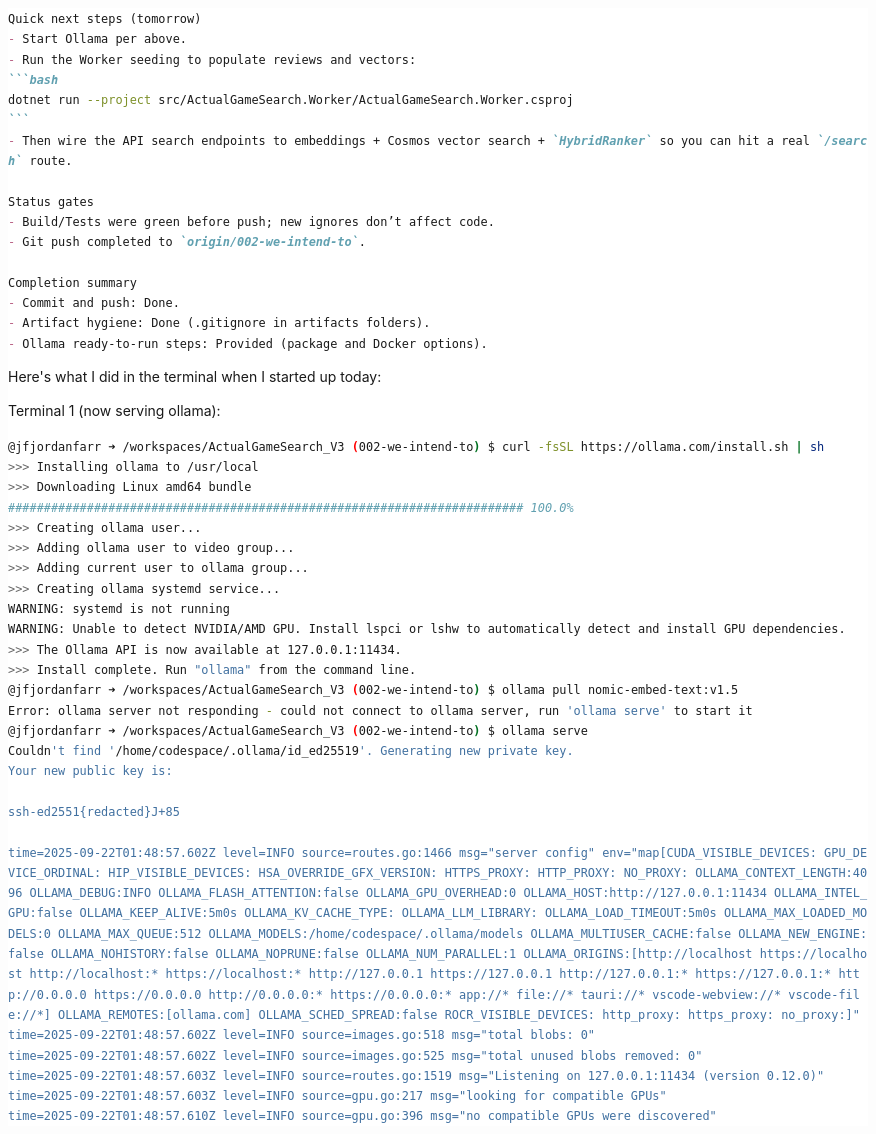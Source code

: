 ````markdown
Quick next steps (tomorrow)
- Start Ollama per above.
- Run the Worker seeding to populate reviews and vectors:
```bash
dotnet run --project src/ActualGameSearch.Worker/ActualGameSearch.Worker.csproj
```
- Then wire the API search endpoints to embeddings + Cosmos vector search + `HybridRanker` so you can hit a real `/search` route.

Status gates
- Build/Tests were green before push; new ignores don’t affect code.
- Git push completed to `origin/002-we-intend-to`.

Completion summary
- Commit and push: Done.
- Artifact hygiene: Done (.gitignore in artifacts folders).
- Ollama ready-to-run steps: Provided (package and Docker options).
````

Here's what I did in the terminal when I started up today:

Terminal 1 (now serving ollama):
```sh
@jfjordanfarr ➜ /workspaces/ActualGameSearch_V3 (002-we-intend-to) $ curl -fsSL https://ollama.com/install.sh | sh
>>> Installing ollama to /usr/local
>>> Downloading Linux amd64 bundle
######################################################################## 100.0%
>>> Creating ollama user...
>>> Adding ollama user to video group...
>>> Adding current user to ollama group...
>>> Creating ollama systemd service...
WARNING: systemd is not running
WARNING: Unable to detect NVIDIA/AMD GPU. Install lspci or lshw to automatically detect and install GPU dependencies.
>>> The Ollama API is now available at 127.0.0.1:11434.
>>> Install complete. Run "ollama" from the command line.
@jfjordanfarr ➜ /workspaces/ActualGameSearch_V3 (002-we-intend-to) $ ollama pull nomic-embed-text:v1.5
Error: ollama server not responding - could not connect to ollama server, run 'ollama serve' to start it
@jfjordanfarr ➜ /workspaces/ActualGameSearch_V3 (002-we-intend-to) $ ollama serve
Couldn't find '/home/codespace/.ollama/id_ed25519'. Generating new private key.
Your new public key is: 

ssh-ed2551{redacted}J+85

time=2025-09-22T01:48:57.602Z level=INFO source=routes.go:1466 msg="server config" env="map[CUDA_VISIBLE_DEVICES: GPU_DEVICE_ORDINAL: HIP_VISIBLE_DEVICES: HSA_OVERRIDE_GFX_VERSION: HTTPS_PROXY: HTTP_PROXY: NO_PROXY: OLLAMA_CONTEXT_LENGTH:4096 OLLAMA_DEBUG:INFO OLLAMA_FLASH_ATTENTION:false OLLAMA_GPU_OVERHEAD:0 OLLAMA_HOST:http://127.0.0.1:11434 OLLAMA_INTEL_GPU:false OLLAMA_KEEP_ALIVE:5m0s OLLAMA_KV_CACHE_TYPE: OLLAMA_LLM_LIBRARY: OLLAMA_LOAD_TIMEOUT:5m0s OLLAMA_MAX_LOADED_MODELS:0 OLLAMA_MAX_QUEUE:512 OLLAMA_MODELS:/home/codespace/.ollama/models OLLAMA_MULTIUSER_CACHE:false OLLAMA_NEW_ENGINE:false OLLAMA_NOHISTORY:false OLLAMA_NOPRUNE:false OLLAMA_NUM_PARALLEL:1 OLLAMA_ORIGINS:[http://localhost https://localhost http://localhost:* https://localhost:* http://127.0.0.1 https://127.0.0.1 http://127.0.0.1:* https://127.0.0.1:* http://0.0.0.0 https://0.0.0.0 http://0.0.0.0:* https://0.0.0.0:* app://* file://* tauri://* vscode-webview://* vscode-file://*] OLLAMA_REMOTES:[ollama.com] OLLAMA_SCHED_SPREAD:false ROCR_VISIBLE_DEVICES: http_proxy: https_proxy: no_proxy:]"
time=2025-09-22T01:48:57.602Z level=INFO source=images.go:518 msg="total blobs: 0"
time=2025-09-22T01:48:57.602Z level=INFO source=images.go:525 msg="total unused blobs removed: 0"
time=2025-09-22T01:48:57.603Z level=INFO source=routes.go:1519 msg="Listening on 127.0.0.1:11434 (version 0.12.0)"
time=2025-09-22T01:48:57.603Z level=INFO source=gpu.go:217 msg="looking for compatible GPUs"
time=2025-09-22T01:48:57.610Z level=INFO source=gpu.go:396 msg="no compatible GPUs were discovered"
```